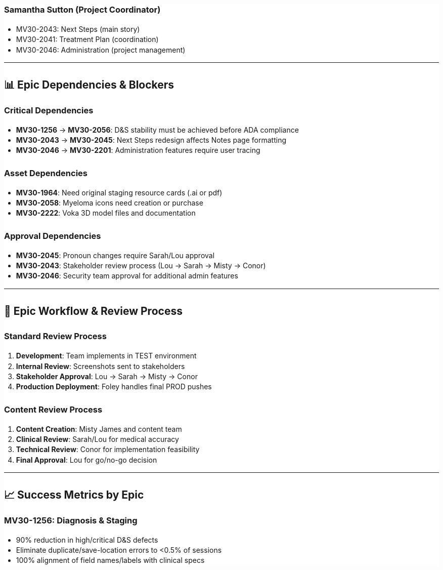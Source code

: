 ### **Samantha Sutton (Project Coordinator)**
- MV30-2043: Next Steps (main story)
- MV30-2041: Treatment Plan (coordination)
- MV30-2046: Administration (project management)

---

## 📊 **Epic Dependencies & Blockers**

### **Critical Dependencies**
- **MV30-1256** → **MV30-2056**: D&S stability must be achieved before ADA compliance
- **MV30-2043** → **MV30-2045**: Next Steps redesign affects Notes page formatting
- **MV30-2046** → **MV30-2201**: Administration features require user tracing

### **Asset Dependencies**
- **MV30-1964**: Need original staging resource cards (.ai or pdf)
- **MV30-2058**: Myeloma icons need creation or purchase
- **MV30-2222**: Voka 3D model files and documentation

### **Approval Dependencies**
- **MV30-2045**: Pronoun changes require Sarah/Lou approval
- **MV30-2043**: Stakeholder review process (Lou → Sarah → Misty → Conor)
- **MV30-2046**: Security team approval for additional admin features

---

## 🔄 **Epic Workflow & Review Process**

### **Standard Review Process**
1. **Development**: Team implements in TEST environment
2. **Internal Review**: Screenshots sent to stakeholders
3. **Stakeholder Approval**: Lou → Sarah → Misty → Conor
4. **Production Deployment**: Foley handles final PROD pushes

### **Content Review Process**
1. **Content Creation**: Misty James and content team
2. **Clinical Review**: Sarah/Lou for medical accuracy
3. **Technical Review**: Conor for implementation feasibility
4. **Final Approval**: Lou for go/no-go decision

---

## 📈 **Success Metrics by Epic**

### **MV30-1256: Diagnosis & Staging**
- 90% reduction in high/critical D&S defects
- Eliminate duplicate/save-location errors to <0.5% of sessions
- 100% alignment of field names/labels with clinical specs
